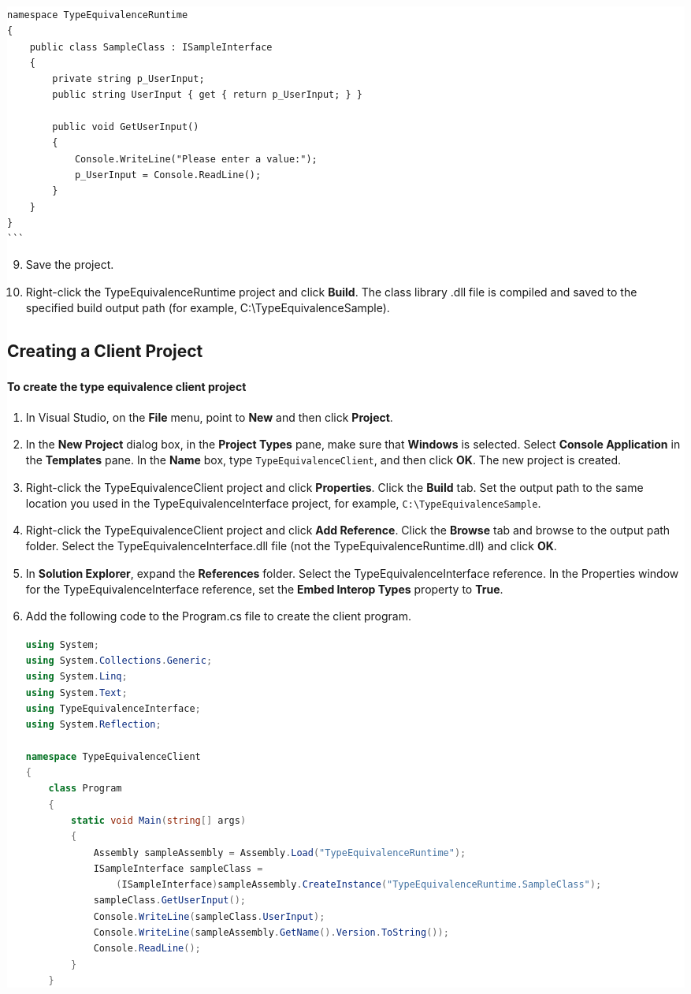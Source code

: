     namespace TypeEquivalenceRuntime  
    {  
        public class SampleClass : ISampleInterface  
        {  
            private string p_UserInput;  
            public string UserInput { get { return p_UserInput; } }  
  
            public void GetUserInput()  
            {  
                Console.WriteLine("Please enter a value:");  
                p_UserInput = Console.ReadLine();  
            }  
        }  
    }  
    ```  
  
9. Save the project.  
  
10. Right-click the TypeEquivalenceRuntime project and click **Build**. The class library .dll file is compiled and saved to the specified build output path (for example, C:\TypeEquivalenceSample).  
  
## Creating a Client Project  
  
#### To create the type equivalence client project  
  
1.  In Visual Studio, on the **File** menu, point to **New** and then click **Project**.  
  
2.  In the **New Project** dialog box, in the **Project Types** pane, make sure that **Windows** is selected. Select **Console Application** in the **Templates** pane. In the **Name** box, type `TypeEquivalenceClient`, and then click **OK**. The new project is created.  
  
3.  Right-click the TypeEquivalenceClient project and click **Properties**. Click the **Build** tab. Set the output path to the same location you used in the TypeEquivalenceInterface project, for example, `C:\TypeEquivalenceSample`.  
  
4.  Right-click the TypeEquivalenceClient project and click **Add Reference**. Click the **Browse** tab and browse to the output path folder. Select the TypeEquivalenceInterface.dll file (not the TypeEquivalenceRuntime.dll) and click **OK**.  
  
5.  In **Solution Explorer**, expand the **References** folder. Select the TypeEquivalenceInterface reference. In the Properties window for the TypeEquivalenceInterface reference, set the **Embed Interop Types** property to **True**.  
  
6.  Add the following code to the Program.cs file to create the client program.  
  
    ```csharp  
    using System;  
    using System.Collections.Generic;  
    using System.Linq;  
    using System.Text;  
    using TypeEquivalenceInterface;  
    using System.Reflection;  
  
    namespace TypeEquivalenceClient  
    {  
        class Program  
        {  
            static void Main(string[] args)  
            {  
                Assembly sampleAssembly = Assembly.Load("TypeEquivalenceRuntime");  
                ISampleInterface sampleClass =   
                    (ISampleInterface)sampleAssembly.CreateInstance("TypeEquivalenceRuntime.SampleClass");  
                sampleClass.GetUserInput();  
                Console.WriteLine(sampleClass.UserInput);  
                Console.WriteLine(sampleAssembly.GetName().Version.ToString());  
                Console.ReadLine();  
            }  
        }  